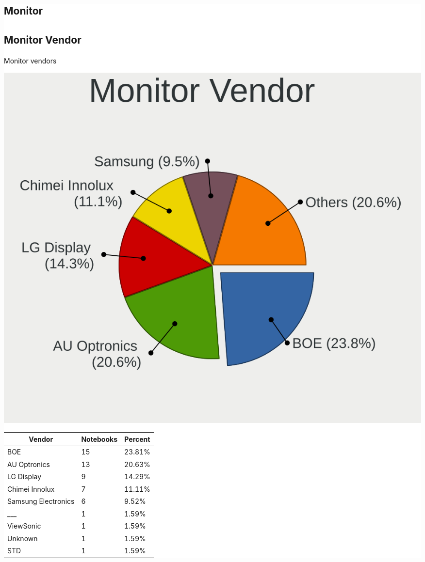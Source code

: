 Monitor
-------

Monitor Vendor
--------------

Monitor vendors

![Monitor Vendor](./images/pie_chart/mon_vendor.svg)


| Vendor                  | Notebooks | Percent |
|-------------------------|-----------|---------|
| BOE                     | 15        | 23.81%  |
| AU Optronics            | 13        | 20.63%  |
| LG Display              | 9         | 14.29%  |
| Chimei Innolux          | 7         | 11.11%  |
| Samsung Electronics     | 6         | 9.52%   |
| ___                     | 1         | 1.59%   |
| ViewSonic               | 1         | 1.59%   |
| Unknown                 | 1         | 1.59%   |
| STD                     | 1         | 1.59%   |